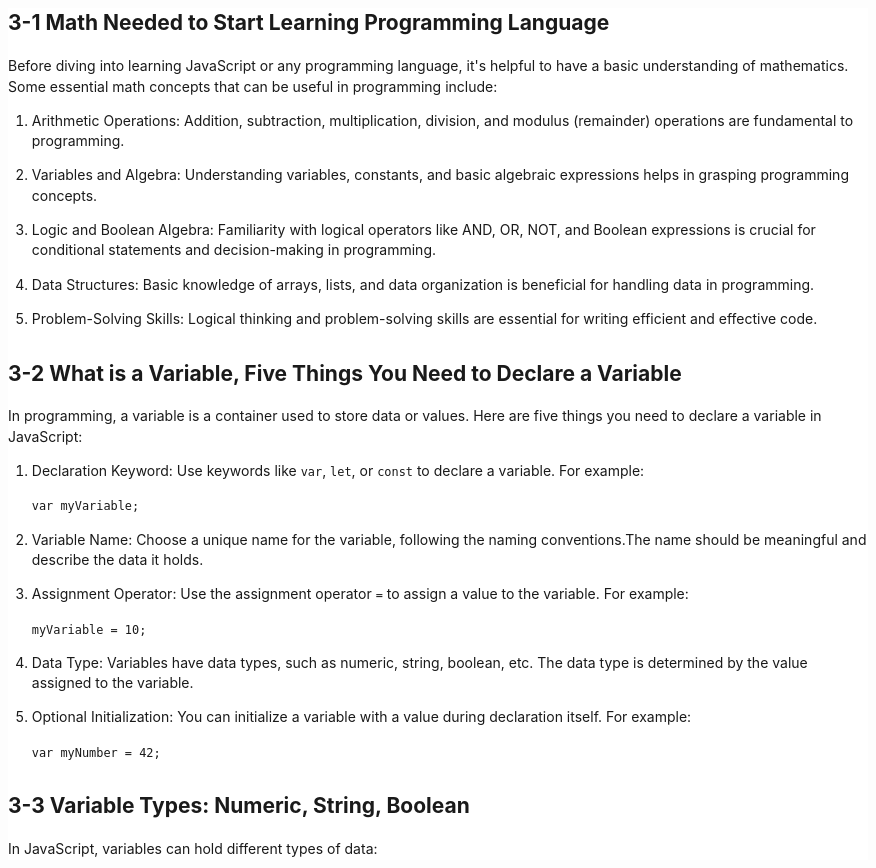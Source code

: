 
## 3-1 Math Needed to Start Learning Programming Language

Before diving into learning JavaScript or any programming language, it's helpful to have a basic understanding of mathematics. Some essential math concepts that can be useful in programming include:

1. Arithmetic Operations: Addition, subtraction, multiplication, division, and modulus (remainder) operations are fundamental to programming.

2. Variables and Algebra: Understanding variables, constants, and basic algebraic expressions helps in grasping programming concepts.

3. Logic and Boolean Algebra: Familiarity with logical operators like AND, OR, NOT, and Boolean expressions is crucial for conditional statements and decision-making in programming.

4. Data Structures: Basic knowledge of arrays, lists, and data organization is beneficial for handling data in programming.

5. Problem-Solving Skills: Logical thinking and problem-solving skills are essential for writing efficient and effective code.

## 3-2 What is a Variable, Five Things You Need to Declare a Variable

In programming, a variable is a container used to store data or values. Here are five things you need to declare a variable in JavaScript:

1. Declaration Keyword: Use keywords like `var`, `let`, or `const` to declare a variable. For example:

   ```
   var myVariable;
   ```

2. Variable Name: Choose a unique name for the variable, following the naming conventions.The name should be meaningful and describe the data it holds.

3. Assignment Operator: Use the assignment operator `=` to assign a value to the variable. For example:

   ```
   myVariable = 10;
   ```

4. Data Type: Variables have data types, such as numeric, string, boolean, etc. The data type is determined by the value assigned to the variable.

5. Optional Initialization: You can initialize a variable with a value during declaration itself. For example:

   ```
   var myNumber = 42;
   ```

## 3-3 Variable Types: Numeric, String, Boolean

In JavaScript, variables can hold different types of data:

